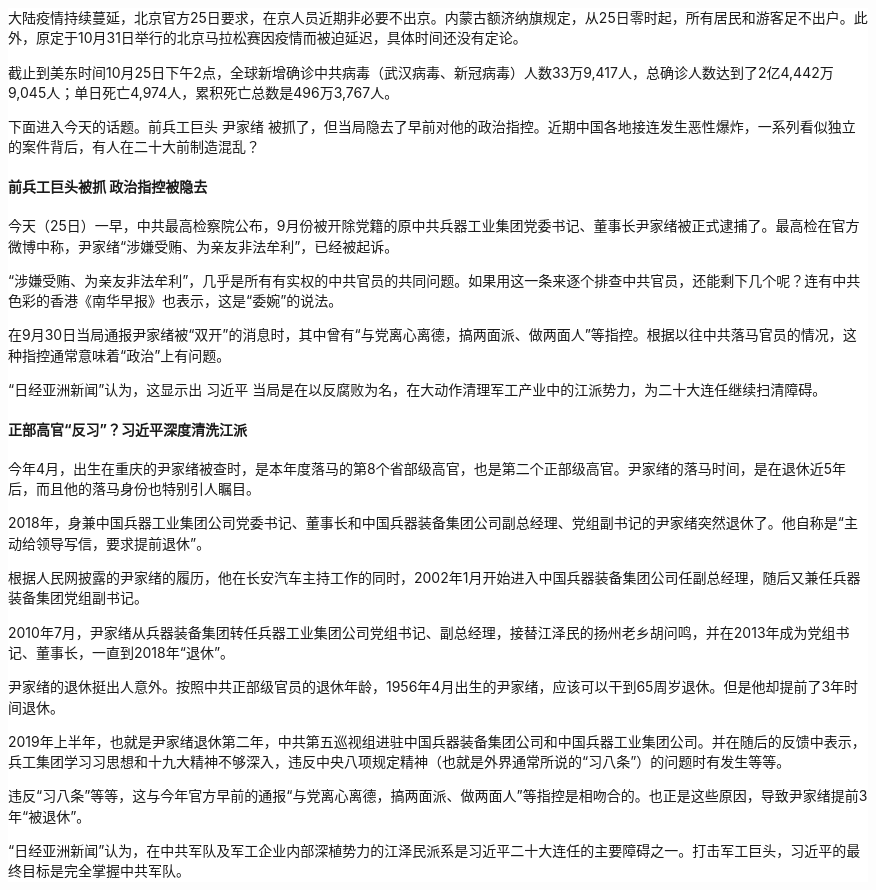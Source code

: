 </p>
<p>
 大陆疫情持续蔓延，北京官方25日要求，在京人员近期非必要不出京。内蒙古额济纳旗规定，从25日零时起，所有居民和游客足不出户。此外，原定于10月31日举行的北京马拉松赛因疫情而被迫延迟，具体时间还没有定论。
</p>
<p>
 截止到美东时间10月25日下午2点，全球新增确诊中共病毒（武汉病毒、新冠病毒）人数33万9,417人，总确诊人数达到了2亿4,442万9,045人；单日死亡4,974人，累积死亡总数是496万3,767人。
</p>
<div class="video_fit_container">
</div>
<p>
 下面进入今天的话题。前兵工巨头
 <ok href="https://www.epochtimes.com/gb/tag/%E5%B0%B9%E5%AE%B6%E7%BB%AA.html">
  尹家绪
 </ok>
 被抓了，但当局隐去了早前对他的政治指控。近期中国各地接连发生恶性爆炸，一系列看似独立的案件背后，有人在二十大前制造混乱？
</p>
<h4>
 前兵工巨头被抓 政治指控被隐去
</h4>
<p>
 今天（25日）一早，中共最高检察院公布，9月份被开除党籍的原中共兵器工业集团党委书记、董事长尹家绪被正式逮捕了。最高检在官方微博中称，尹家绪“涉嫌受贿、为亲友非法牟利”，已经被起诉。
</p>
<p>
 “涉嫌受贿、为亲友非法牟利”，几乎是所有有实权的中共官员的共同问题。如果用这一条来逐个排查中共官员，还能剩下几个呢？连有中共色彩的香港《南华早报》也表示，这是“委婉”的说法。
</p>
<p>
 在9月30日当局通报尹家绪被“双开”的消息时，其中曾有“与党离心离德，搞两面派、做两面人”等指控。根据以往中共落马官员的情况，这种指控通常意味着“政治”上有问题。
</p>
<p>
 “日经亚洲新闻”认为，这显示出
 <ok href="https://www.epochtimes.com/gb/tag/%E4%B9%A0%E8%BF%91%E5%B9%B3.html">
  习近平
 </ok>
 当局是在以反腐败为名，在大动作清理军工产业中的江派势力，为二十大连任继续扫清障碍。
</p>
<h4>
 正部高官“反习”？习近平深度清洗江派
</h4>
<p>
 今年4月，出生在重庆的尹家绪被查时，是本年度落马的第8个省部级高官，也是第二个正部级高官。尹家绪的落马时间，是在退休近5年后，而且他的落马身份也特别引人瞩目。
</p>
<p>
 2018年，身兼中国兵器工业集团公司党委书记、董事长和中国兵器装备集团公司副总经理、党组副书记的尹家绪突然退休了。他自称是“主动给领导写信，要求提前退休”。
</p>
<p>
 根据人民网披露的尹家绪的履历，他在长安汽车主持工作的同时，2002年1月开始进入中国兵器装备集团公司任副总经理，随后又兼任兵器装备集团党组副书记。
</p>
<p>
 2010年7月，尹家绪从兵器装备集团转任兵器工业集团公司党组书记、副总经理，接替江泽民的扬州老乡胡问鸣，并在2013年成为党组书记、董事长，一直到2018年“退休”。
</p>
<p>
 尹家绪的退休挺出人意外。按照中共正部级官员的退休年龄，1956年4月出生的尹家绪，应该可以干到65周岁退休。但是他却提前了3年时间退休。
</p>
<p>
 2019年上半年，也就是尹家绪退休第二年，中共第五巡视组进驻中国兵器装备集团公司和中国兵器工业集团公司。并在随后的反馈中表示，兵工集团学习习思想和十九大精神不够深入，违反中央八项规定精神（也就是外界通常所说的“习八条”）的问题时有发生等等。
</p>
<p>
 违反“习八条”等等，这与今年官方早前的通报“与党离心离德，搞两面派、做两面人”等指控是相吻合的。也正是这些原因，导致尹家绪提前3年“被退休”。
</p>
<p>
 “日经亚洲新闻”认为，在中共军队及军工企业内部深植势力的江泽民派系是习近平二十大连任的主要障碍之一。打击军工巨头，习近平的最终目标是完全掌握中共军队。